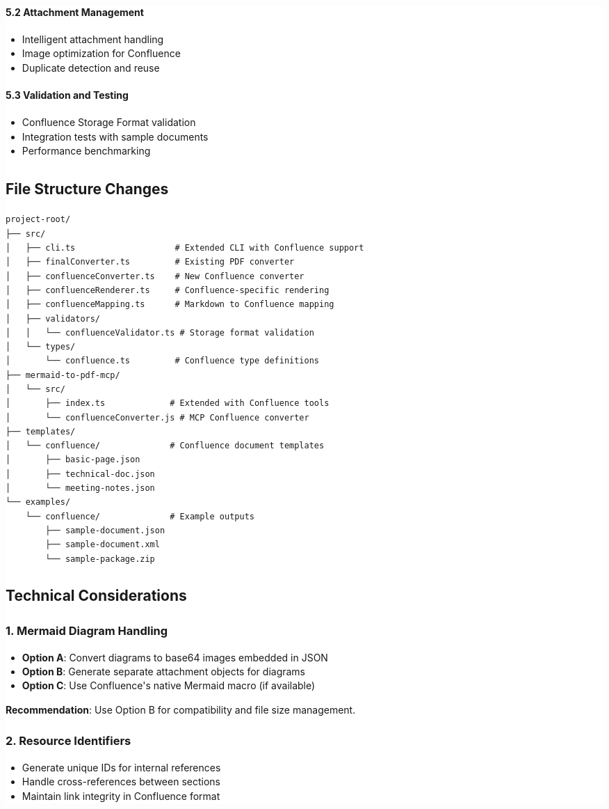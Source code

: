 #### 5.2 Attachment Management
- Intelligent attachment handling
- Image optimization for Confluence
- Duplicate detection and reuse

#### 5.3 Validation and Testing
- Confluence Storage Format validation
- Integration tests with sample documents
- Performance benchmarking

## File Structure Changes

```
project-root/
├── src/
│   ├── cli.ts                    # Extended CLI with Confluence support
│   ├── finalConverter.ts         # Existing PDF converter
│   ├── confluenceConverter.ts    # New Confluence converter
│   ├── confluenceRenderer.ts     # Confluence-specific rendering
│   ├── confluenceMapping.ts      # Markdown to Confluence mapping
│   ├── validators/
│   │   └── confluenceValidator.ts # Storage format validation
│   └── types/
│       └── confluence.ts         # Confluence type definitions
├── mermaid-to-pdf-mcp/
│   └── src/
│       ├── index.ts             # Extended with Confluence tools
│       └── confluenceConverter.js # MCP Confluence converter
├── templates/
│   └── confluence/              # Confluence document templates
│       ├── basic-page.json
│       ├── technical-doc.json
│       └── meeting-notes.json
└── examples/
    └── confluence/              # Example outputs
        ├── sample-document.json
        ├── sample-document.xml
        └── sample-package.zip
```

## Technical Considerations

### 1. Mermaid Diagram Handling
- **Option A**: Convert diagrams to base64 images embedded in JSON
- **Option B**: Generate separate attachment objects for diagrams
- **Option C**: Use Confluence's native Mermaid macro (if available)

**Recommendation**: Use Option B for compatibility and file size management.

### 2. Resource Identifiers
- Generate unique IDs for internal references
- Handle cross-references between sections
- Maintain link integrity in Confluence format
